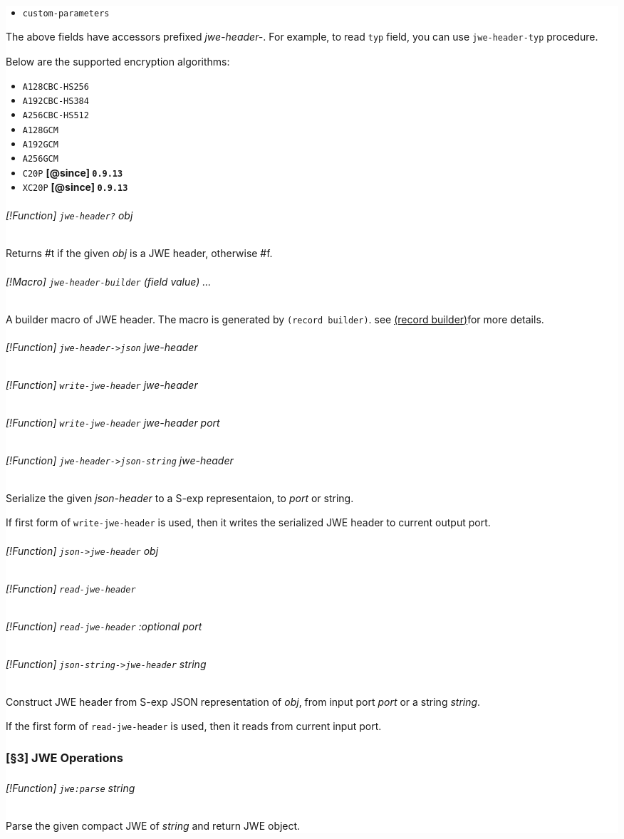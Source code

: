 - `custom-parameters`

The above fields have accessors prefixed _jwe-header-_. For example,
to read `typ` field, you can use `jwe-header-typ` procedure.


Below are the supported encryption algorithms:

- `A128CBC-HS256`
- `A192CBC-HS384`
- `A256CBC-HS512`
- `A128GCM`
- `A192GCM`
- `A256GCM`
- `C20P`  **[@since] `0.9.13`**
- `XC20P` **[@since] `0.9.13`**

###### [!Function] `jwe-header?`  _obj_

Returns #t if the given _obj_ is a JWE header, otherwise #f.

###### [!Macro] `jwe-header-builder`  _(field_ _value)_ _..._

A builder macro of JWE header. The macro is generated by
`(record builder)`. see [(record builder)](#record.builder)for more details.


###### [!Function] `jwe-header->json`  _jwe-header_
###### [!Function] `write-jwe-header`  _jwe-header_
###### [!Function] `write-jwe-header`  _jwe-header_ _port_
###### [!Function] `jwe-header->json-string`  _jwe-header_

Serialize the given _json-header_ to a S-exp representaion,
to _port_ or string.

If first form of `write-jwe-header` is used, then it writes the
serialized JWE header to current output port.


###### [!Function] `json->jwe-header`  _obj_
###### [!Function] `read-jwe-header` 
###### [!Function] `read-jwe-header`  _:optional_ _port_
###### [!Function] `json-string->jwe-header`  _string_

Construct JWE header from S-exp JSON representation of _obj_,
from input port _port_ or a string _string_.

If the first form of `read-jwe-header` is used, then it reads from
current input port.


### [§3] JWE Operations

###### [!Function] `jwe:parse`  _string_

Parse the given compact JWE of _string_ and return JWE object.
